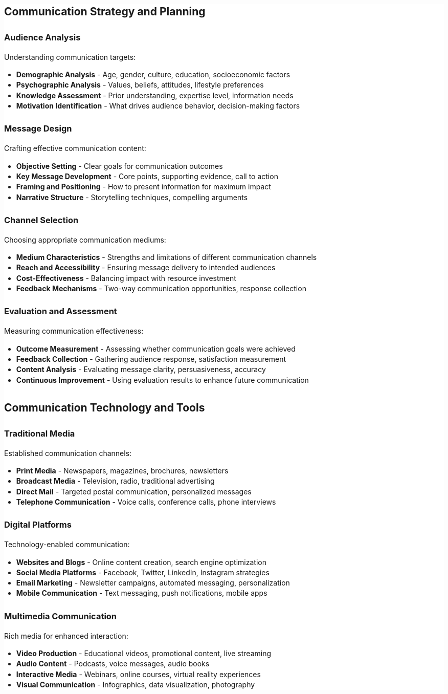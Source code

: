 ## Communication Strategy and Planning

### Audience Analysis
Understanding communication targets:
- **Demographic Analysis** - Age, gender, culture, education, socioeconomic factors
- **Psychographic Analysis** - Values, beliefs, attitudes, lifestyle preferences
- **Knowledge Assessment** - Prior understanding, expertise level, information needs
- **Motivation Identification** - What drives audience behavior, decision-making factors

### Message Design
Crafting effective communication content:
- **Objective Setting** - Clear goals for communication outcomes
- **Key Message Development** - Core points, supporting evidence, call to action
- **Framing and Positioning** - How to present information for maximum impact
- **Narrative Structure** - Storytelling techniques, compelling arguments

### Channel Selection
Choosing appropriate communication mediums:
- **Medium Characteristics** - Strengths and limitations of different communication channels
- **Reach and Accessibility** - Ensuring message delivery to intended audiences
- **Cost-Effectiveness** - Balancing impact with resource investment
- **Feedback Mechanisms** - Two-way communication opportunities, response collection

### Evaluation and Assessment
Measuring communication effectiveness:
- **Outcome Measurement** - Assessing whether communication goals were achieved
- **Feedback Collection** - Gathering audience response, satisfaction measurement
- **Content Analysis** - Evaluating message clarity, persuasiveness, accuracy
- **Continuous Improvement** - Using evaluation results to enhance future communication

## Communication Technology and Tools

### Traditional Media
Established communication channels:
- **Print Media** - Newspapers, magazines, brochures, newsletters
- **Broadcast Media** - Television, radio, traditional advertising
- **Direct Mail** - Targeted postal communication, personalized messages
- **Telephone Communication** - Voice calls, conference calls, phone interviews

### Digital Platforms
Technology-enabled communication:
- **Websites and Blogs** - Online content creation, search engine optimization
- **Social Media Platforms** - Facebook, Twitter, LinkedIn, Instagram strategies
- **Email Marketing** - Newsletter campaigns, automated messaging, personalization
- **Mobile Communication** - Text messaging, push notifications, mobile apps

### Multimedia Communication
Rich media for enhanced interaction:
- **Video Production** - Educational videos, promotional content, live streaming
- **Audio Content** - Podcasts, voice messages, audio books
- **Interactive Media** - Webinars, online courses, virtual reality experiences
- **Visual Communication** - Infographics, data visualization, photography
